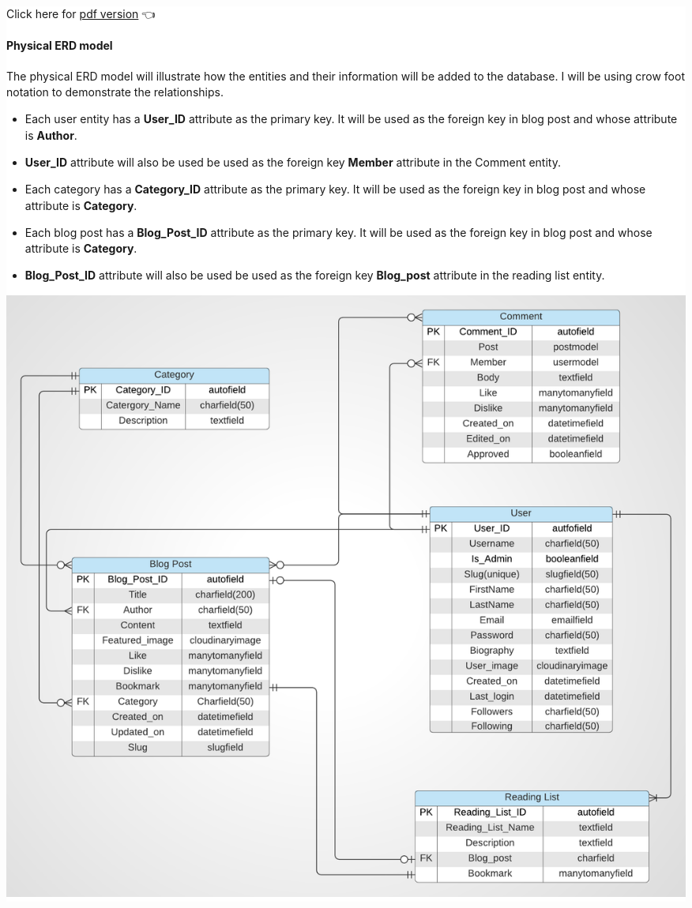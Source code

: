 Click here for [pdf version](README/DBMS/pdf/revised-conceptual-ERD.pdf) 👈

#### Physical ERD model

The physical ERD model will illustrate how the entities and their information will be added to the database. I will be using crow foot notation to demonstrate the relationships.

- Each user entity has a **User_ID** attribute as the primary key. It will be used as the foreign key in blog post and whose attribute is **Author**.

- **User_ID** attribute will also be used be used as the foreign key **Member** attribute in the Comment entity.

- Each category has a **Category_ID** attribute as the primary key. It will be used as the foreign key in blog post and whose attribute is **Category**.

- Each blog post has a **Blog_Post_ID** attribute as the primary key. It will be used as the foreign key in blog post and whose attribute is **Category**.

- **Blog_Post_ID** attribute will also be used be used as the foreign key **Blog_post** attribute in the reading list entity.

[![physical ERD](README/DBMS/img/revised-ERD-crows-foot.png)](README/DBMS/pdf/revised-ERD-crows-foot.pdf)
